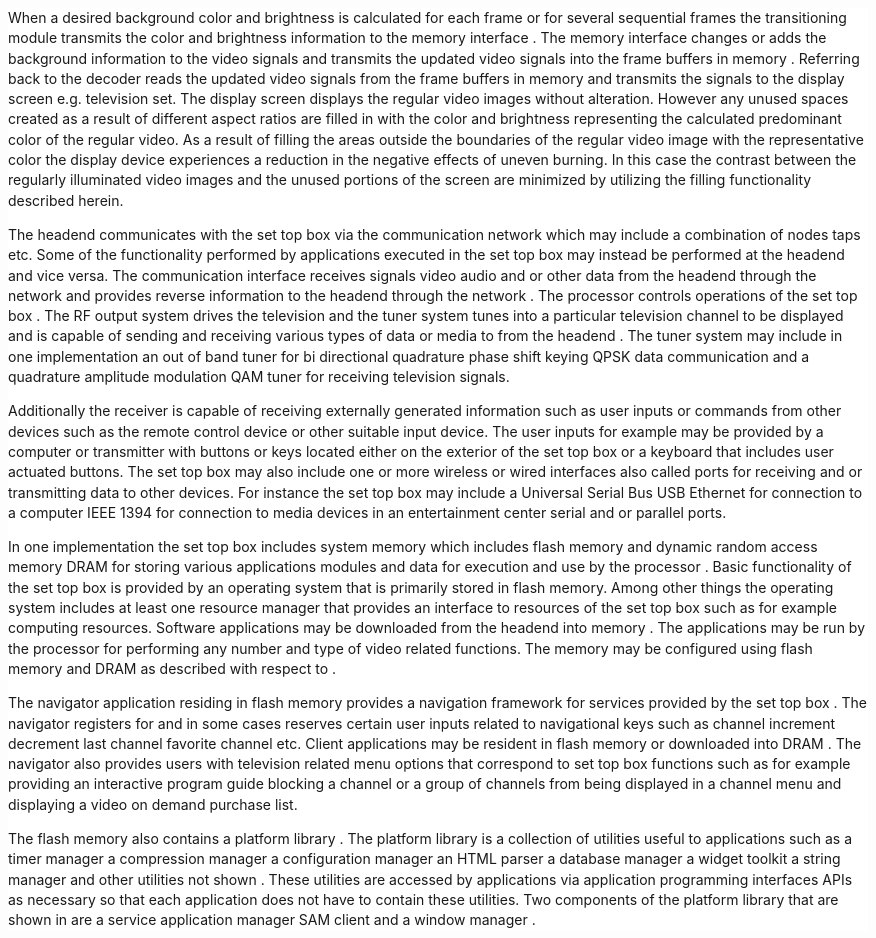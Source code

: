 When a desired background color and brightness is calculated for each frame or for several sequential frames the transitioning module transmits the color and brightness information to the memory interface . The memory interface changes or adds the background information to the video signals and transmits the updated video signals into the frame buffers in memory . Referring back to the decoder reads the updated video signals from the frame buffers in memory and transmits the signals to the display screen e.g. television set. The display screen displays the regular video images without alteration. However any unused spaces created as a result of different aspect ratios are filled in with the color and brightness representing the calculated predominant color of the regular video. As a result of filling the areas outside the boundaries of the regular video image with the representative color the display device experiences a reduction in the negative effects of uneven burning. In this case the contrast between the regularly illuminated video images and the unused portions of the screen are minimized by utilizing the filling functionality described herein.

The headend communicates with the set top box via the communication network which may include a combination of nodes taps etc. Some of the functionality performed by applications executed in the set top box may instead be performed at the headend and vice versa. The communication interface receives signals video audio and or other data from the headend through the network and provides reverse information to the headend through the network . The processor controls operations of the set top box . The RF output system drives the television and the tuner system tunes into a particular television channel to be displayed and is capable of sending and receiving various types of data or media to from the headend . The tuner system may include in one implementation an out of band tuner for bi directional quadrature phase shift keying QPSK data communication and a quadrature amplitude modulation QAM tuner for receiving television signals.

Additionally the receiver is capable of receiving externally generated information such as user inputs or commands from other devices such as the remote control device or other suitable input device. The user inputs for example may be provided by a computer or transmitter with buttons or keys located either on the exterior of the set top box or a keyboard that includes user actuated buttons. The set top box may also include one or more wireless or wired interfaces also called ports for receiving and or transmitting data to other devices. For instance the set top box may include a Universal Serial Bus USB Ethernet for connection to a computer IEEE 1394 for connection to media devices in an entertainment center serial and or parallel ports.

In one implementation the set top box includes system memory which includes flash memory and dynamic random access memory DRAM for storing various applications modules and data for execution and use by the processor . Basic functionality of the set top box is provided by an operating system that is primarily stored in flash memory. Among other things the operating system includes at least one resource manager that provides an interface to resources of the set top box such as for example computing resources. Software applications may be downloaded from the headend into memory . The applications may be run by the processor for performing any number and type of video related functions. The memory may be configured using flash memory and DRAM as described with respect to .

The navigator application residing in flash memory provides a navigation framework for services provided by the set top box . The navigator registers for and in some cases reserves certain user inputs related to navigational keys such as channel increment decrement last channel favorite channel etc. Client applications may be resident in flash memory or downloaded into DRAM . The navigator also provides users with television related menu options that correspond to set top box functions such as for example providing an interactive program guide blocking a channel or a group of channels from being displayed in a channel menu and displaying a video on demand purchase list.

The flash memory also contains a platform library . The platform library is a collection of utilities useful to applications such as a timer manager a compression manager a configuration manager an HTML parser a database manager a widget toolkit a string manager and other utilities not shown . These utilities are accessed by applications via application programming interfaces APIs as necessary so that each application does not have to contain these utilities. Two components of the platform library that are shown in are a service application manager SAM client and a window manager .
